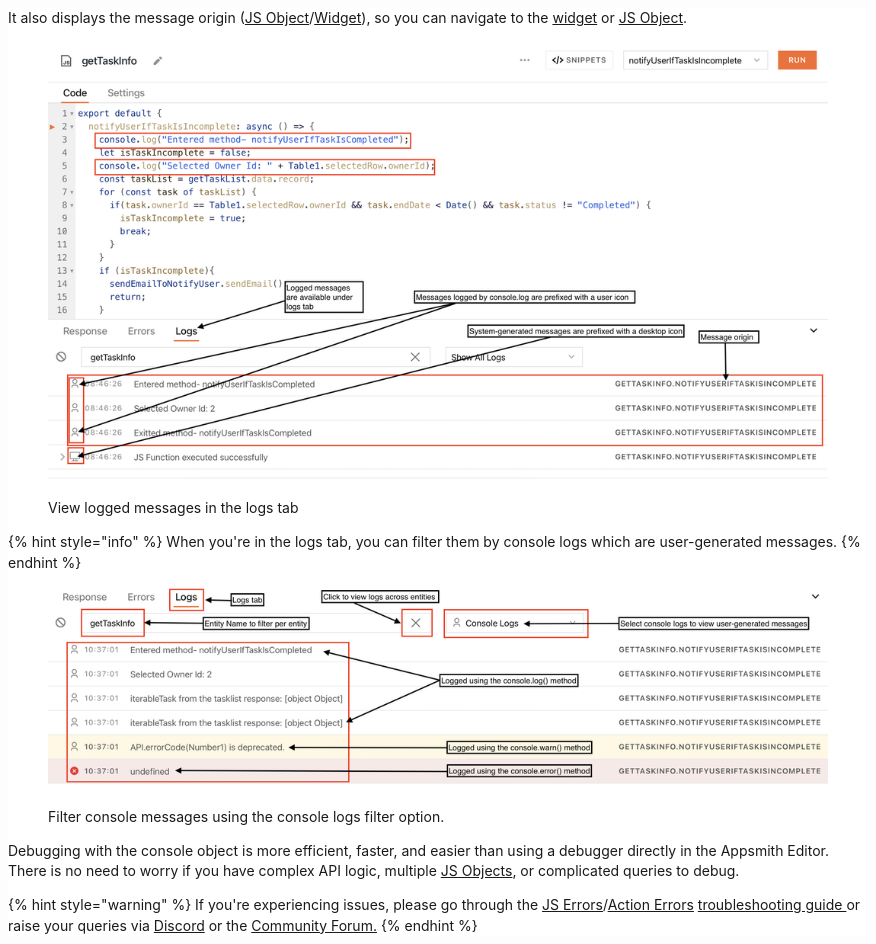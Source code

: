 It also displays the message origin ([JS Object](../../core-concepts/writing-code/javascript-editor-beta/)/[Widget](../widgets/)), so you can navigate to the [widget](../widgets/) or [JS Object](../../core-concepts/writing-code/javascript-editor-beta/).

<figure><img src="../../.gitbook/assets/Appsmith Framework  Console Object  Viewing logged messages.png" alt=""><figcaption><p>View logged messages in the logs tab</p></figcaption></figure>

{% hint style="info" %}
When you're in the logs tab, you can filter them by console logs which are user-generated messages.
{% endhint %}

<figure><img src="../../.gitbook/assets/Appsmith Framework  Console Object  Viewing logged messages Filter.png" alt=""><figcaption><p>Filter console messages using the console logs filter option.</p></figcaption></figure>

Debugging with the console object is more efficient, faster, and easier than using a debugger directly in the Appsmith Editor. There is no need to worry if you have complex API logic, multiple [JS Objects](../../core-concepts/writing-code/javascript-editor-beta/), or complicated queries to debug.

{% hint style="warning" %}
If you're experiencing issues, please go through the [JS Errors](../../help-and-support/troubleshooting-guide/js-errors.md)/[Action Errors](../../help-and-support/troubleshooting-guide/action-errors/) [troubleshooting guide ](../../help-and-support/troubleshooting-guide/)or raise your queries via [Discord](https://discord.com/invite/rBTTVJp) or the [Community Forum.](https://community.appsmith.com/)
{% endhint %}
